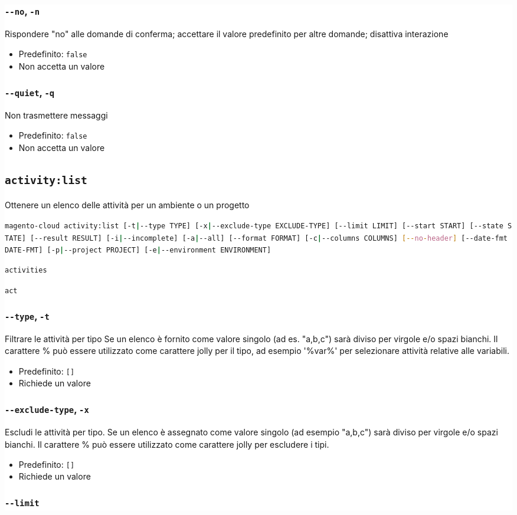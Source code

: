 ### `--no`, `-n`

Rispondere &quot;no&quot; alle domande di conferma; accettare il valore predefinito per altre domande; disattiva interazione

- Predefinito: `false`
- Non accetta un valore

### `--quiet`, `-q`

Non trasmettere messaggi

- Predefinito: `false`
- Non accetta un valore


## `activity:list`

Ottenere un elenco delle attività per un ambiente o un progetto

```bash
magento-cloud activity:list [-t|--type TYPE] [-x|--exclude-type EXCLUDE-TYPE] [--limit LIMIT] [--start START] [--state STATE] [--result RESULT] [-i|--incomplete] [-a|--all] [--format FORMAT] [-c|--columns COLUMNS] [--no-header] [--date-fmt DATE-FMT] [-p|--project PROJECT] [-e|--environment ENVIRONMENT]
```


```bash
activities
```


```bash
act
```

### `--type`, `-t`

Filtrare le attività per tipo Se un elenco è fornito come valore singolo (ad es. &quot;a,b,c&quot;) sarà diviso per virgole e/o spazi bianchi. Il carattere % può essere utilizzato come carattere jolly per il tipo, ad esempio &#39;%var%&#39; per selezionare attività relative alle variabili.

- Predefinito: `[]`
- Richiede un valore

### `--exclude-type`, `-x`

Escludi le attività per tipo. Se un elenco è assegnato come valore singolo (ad esempio &quot;a,b,c&quot;) sarà diviso per virgole e/o spazi bianchi. Il carattere % può essere utilizzato come carattere jolly per escludere i tipi.

- Predefinito: `[]`
- Richiede un valore

### `--limit`
